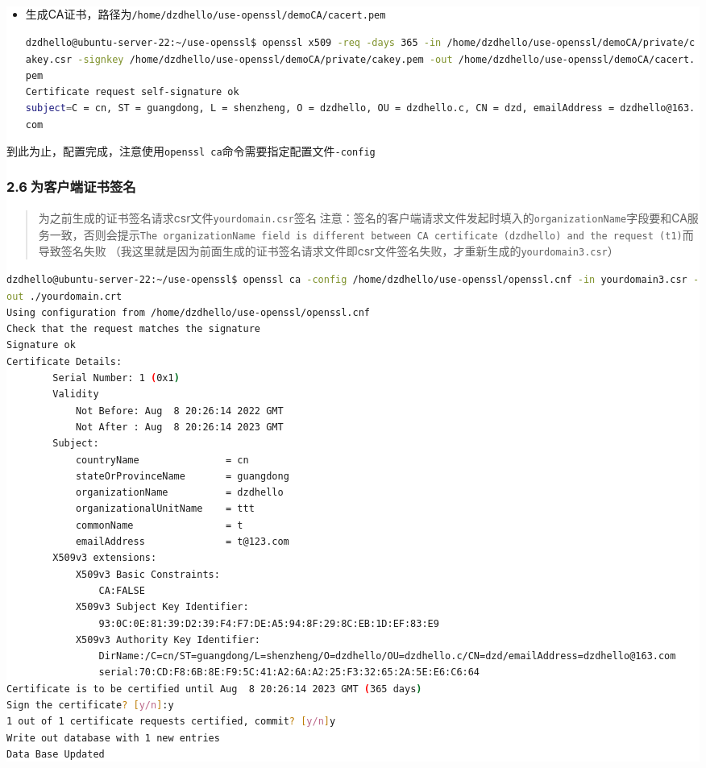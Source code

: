   ```bash
  ```
* 生成CA证书，路径为`/home/dzdhello/use-openssl/demoCA/cacert.pem`
  ```bash
  dzdhello@ubuntu-server-22:~/use-openssl$ openssl x509 -req -days 365 -in /home/dzdhello/use-openssl/demoCA/private/cakey.csr -signkey /home/dzdhello/use-openssl/demoCA/private/cakey.pem -out /home/dzdhello/use-openssl/demoCA/cacert.pem
  Certificate request self-signature ok
  subject=C = cn, ST = guangdong, L = shenzheng, O = dzdhello, OU = dzdhello.c, CN = dzd, emailAddress = dzdhello@163.com
  ```

<span class="color-red">到此为止，配置完成，注意使用`openssl ca`命令需要指定配置文件`-config`</span>

### 2.6 为客户端证书签名
> 为之前生成的证书签名请求csr文件`yourdomain.csr`签名
> <span class="color-red">注意：签名的客户端请求文件发起时填入的`organizationName`字段要和CA服务一致，否则会提示`The organizationName field is different between CA certificate (dzdhello) and the request (t1)`而导致签名失败</span>
>（我这里就是因为前面生成的证书签名请求文件即csr文件签名失败，才重新生成的`yourdomain3.csr`）

  ```bash
  dzdhello@ubuntu-server-22:~/use-openssl$ openssl ca -config /home/dzdhello/use-openssl/openssl.cnf -in yourdomain3.csr -out ./yourdomain.crt
  Using configuration from /home/dzdhello/use-openssl/openssl.cnf
  Check that the request matches the signature
  Signature ok
  Certificate Details:
          Serial Number: 1 (0x1)
          Validity
              Not Before: Aug  8 20:26:14 2022 GMT
              Not After : Aug  8 20:26:14 2023 GMT
          Subject:
              countryName               = cn
              stateOrProvinceName       = guangdong
              organizationName          = dzdhello
              organizationalUnitName    = ttt
              commonName                = t
              emailAddress              = t@123.com
          X509v3 extensions:
              X509v3 Basic Constraints:
                  CA:FALSE
              X509v3 Subject Key Identifier:
                  93:0C:0E:81:39:D2:39:F4:F7:DE:A5:94:8F:29:8C:EB:1D:EF:83:E9
              X509v3 Authority Key Identifier:
                  DirName:/C=cn/ST=guangdong/L=shenzheng/O=dzdhello/OU=dzdhello.c/CN=dzd/emailAddress=dzdhello@163.com
                  serial:70:CD:F8:6B:8E:F9:5C:41:A2:6A:A2:25:F3:32:65:2A:5E:E6:C6:64
  Certificate is to be certified until Aug  8 20:26:14 2023 GMT (365 days)
  Sign the certificate? [y/n]:y
  1 out of 1 certificate requests certified, commit? [y/n]y
  Write out database with 1 new entries
  Data Base Updated
  ```
